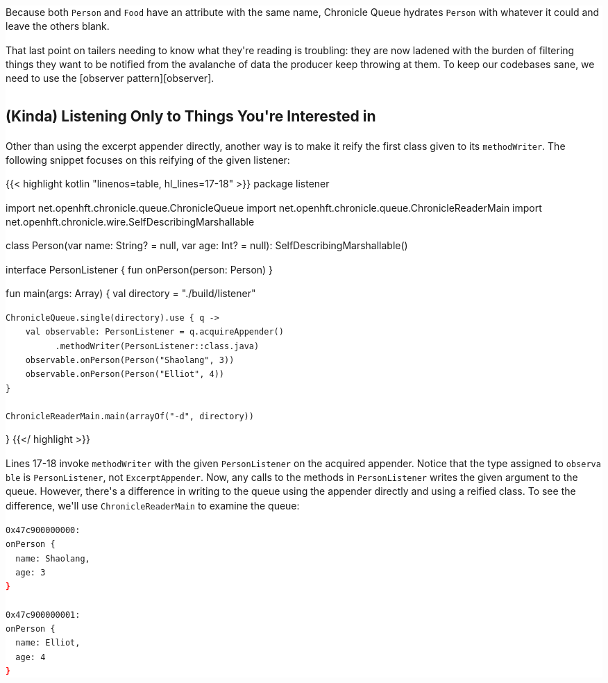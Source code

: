 Because both `Person` and `Food` have an attribute with the same name,
Chronicle Queue hydrates `Person` with whatever it could and leave the
others blank.

That last point on tailers needing to know what they're reading is
troubling: they are now ladened with the burden of filtering things
they want to be notified from the avalanche of data the producer keep
throwing at them. To keep our codebases sane, we need to use the
[observer pattern][observer].

## (Kinda) Listening Only to Things You're Interested in

Other than using the excerpt appender directly, another way is to make it
reify the first class given to its `methodWriter`. The following snippet
focuses on this reifying of the given listener:

{{< highlight kotlin "linenos=table, hl_lines=17-18" >}}
package listener

import net.openhft.chronicle.queue.ChronicleQueue
import net.openhft.chronicle.queue.ChronicleReaderMain
import net.openhft.chronicle.wire.SelfDescribingMarshallable

class Person(var name: String? = null, var age: Int? = null): SelfDescribingMarshallable()

interface PersonListener {
    fun onPerson(person: Person)
}

fun main(args: Array<String>) {
    val directory = "./build/listener"

    ChronicleQueue.single(directory).use { q ->
        val observable: PersonListener = q.acquireAppender()
              .methodWriter(PersonListener::class.java)
        observable.onPerson(Person("Shaolang", 3))
        observable.onPerson(Person("Elliot", 4))
    }

    ChronicleReaderMain.main(arrayOf("-d", directory))
}
{{</ highlight >}}

Lines 17-18 invoke `methodWriter` with the given `PersonListener` on the
acquired appender. Notice that the type assigned to `observable` is
`PersonListener`, not `ExcerptAppender`. Now, any calls to the
methods in `PersonListener` writes the given argument to the queue.
However, there's a difference in writing to the queue using the appender
directly and using a reified class. To see the difference, we'll use
`ChronicleReaderMain` to examine the queue:

```bash
0x47c900000000:
onPerson {
  name: Shaolang,
  age: 3
}

0x47c900000001:
onPerson {
  name: Elliot,
  age: 4
}
```


[^1]: I wonder whether it's possible and make sense to combine the two to
[^2]: As of this writing, Kotlin JVM compiler produces Java 6 compatible
[^3]: The code could be simplified further by replacing try-finally construct
[^4]: Although it'll make more sense to run the appender and tailer in
[^5]: At least as of Chronicle Queue version 5.19.x, it doesn't crash/throw
[cq]: https://github.com/OpenHFT/Chronicle-Queue
[zmq]: https://zeromq.org
[cw]: https://github.com/OpenHFT/Chronicle-Wire
[observer]: https://en.wikipedia.org/wiki/Observer_pattern
[etsem]: https://github.com/OpenHFT/Chronicle-Queue#every-tailer-sees-every-message
[duck-typing]: https://en.wikipedia.org/wiki/Duck_typing
[so]: https://stackoverflow.com/questions/tagged/chronicle-queue
[plawrey]: https://vanilla-java.github.io